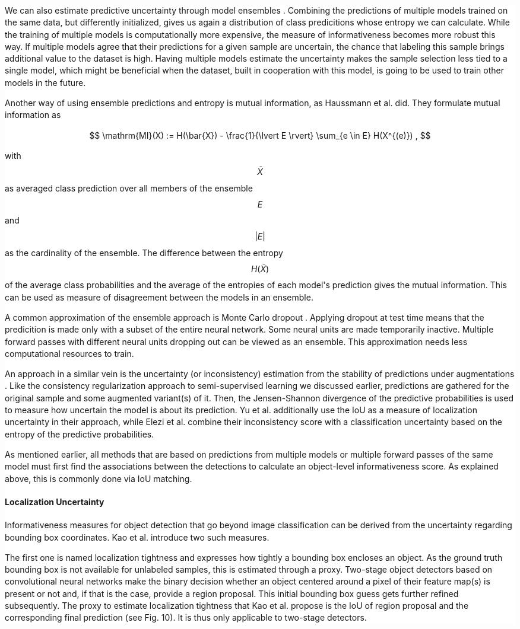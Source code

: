 We can also estimate predictive uncertainty through model ensembles <d-cite key="lakshminarayanan2017"></d-cite>. Combining the predictions of multiple models trained on the same data, but differently initialized, gives us again a distribution of class predicitions whose entropy we can calculate. While the training of multiple models is computationally more expensive, the measure of informativeness becomes more robust this way. If multiple models agree that their predictions for a given sample are uncertain, the chance that labeling this sample brings additional value to the dataset is high. Having multiple models estimate the uncertainty makes the sample selection less tied to a single model, which might be beneficial when the dataset, built in cooperation with this model, is going to be used to train other models in the future.

Another way of using ensemble predictions and entropy is mutual information, as Haussmann et al. <d-cite key="haussmann2020"></d-cite> did. They formulate mutual information as

$$ \mathrm{MI}(X) := H(\bar{X}) - \frac{1}{\lvert E \rvert} \sum_{e \in E} H(X^{(e)}) , $$

with $$ \bar{X} $$ as averaged class prediction over all members of the ensemble $$ E $$ and $$ \lvert E \rvert $$ as the cardinality of the ensemble. The difference between the entropy $$ H(\bar{X}) $$ of the average class probabilities and the average of the entropies of each model's prediction gives the mutual information. This can be used as measure of disagreement between the models in an ensemble.

A common approximation of the ensemble approach is Monte Carlo dropout <d-cite key="gal2016"></d-cite>. Applying dropout <d-cite key="srivastava2014"></d-cite> at test time means that the predicition is made only with a subset of the entire neural network. Some neural units are made temporarily inactive. Multiple forward passes with different neural units dropping out can be viewed as an ensemble. This approximation needs less computational resources to train.

An approach in a similar vein is the uncertainty (or inconsistency) estimation from the stability of predictions under augmentations <d-cite key="elezi2022,yu2022"></d-cite>. Like the consistency regularization approach to semi-supervised learning we discussed earlier, predictions are gathered for the original sample and some augmented variant(s) of it. Then, the Jensen-Shannon divergence of the predictive probabilities is used to measure how uncertain the model is about its prediction. Yu et al. <d-cite key="yu2022"></d-cite> additionally use the IoU as a measure of localization uncertainty in their approach, while Elezi et al. <d-cite key="elezi2022"></d-cite> combine their inconsistency score with a classification uncertainty based on the entropy of the predictive probabilities.

As mentioned earlier, all methods that are based on predictions from multiple models or multiple forward passes of the same model must first find the associations between the detections to calculate an object-level informativeness score. As explained above, this is commonly done via IoU matching.

#### Localization Uncertainty

Informativeness measures for object detection that go beyond image classification can be derived from the uncertainty regarding bounding box coordinates. Kao et al. <d-cite key="kao2019"></d-cite> introduce two such measures.

The first one is named localization tightness and expresses how tightly a bounding box encloses an object. As the ground truth bounding box is not available for unlabeled samples, this is estimated through a proxy. Two-stage object detectors based on convolutional neural networks make the binary decision whether an object centered around a pixel of their feature map(s) is present or not and, if that is the case, provide a region proposal. This initial bounding box guess gets further refined subsequently. The proxy to estimate localization tightness that Kao et al. <d-cite key="kao2019"></d-cite> propose is the IoU of region proposal and the corresponding final prediction (see Fig. 10). It is thus only applicable to two-stage detectors.
